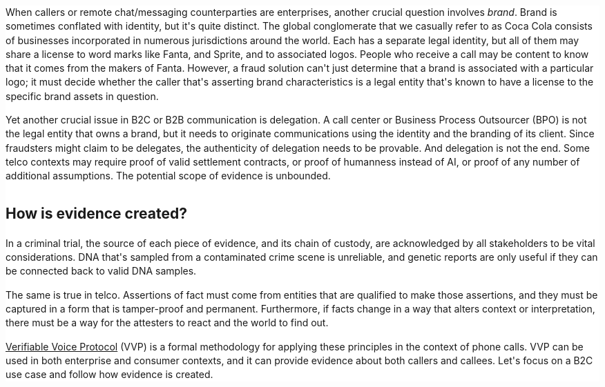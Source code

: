 When callers or remote chat/messaging counterparties are enterprises, another crucial question involves *brand*. Brand is sometimes conflated with identity, but it's quite distinct. The global conglomerate that we casually refer to as Coca Cola consists of businesses incorporated in numerous jurisdictions around the world. Each has a separate legal identity, but all of them may share a license to word marks like Fanta, and Sprite, and to associated logos. People who receive a call may be content to know that it comes from the makers of Fanta. However, a fraud solution can't just determine that a brand is associated with a particular logo; it must decide whether the caller that's asserting brand characteristics is a legal entity that's known to have a license to the specific brand assets in question.

Yet another crucial issue in B2C or B2B communication is delegation. A call center or Business Process Outsourcer (BPO) is not the legal entity that owns a brand, but it needs to originate communications using the identity and the branding of its client. Since fraudsters might claim to be delegates, the authenticity of delegation needs to be provable. And delegation is not the end. Some telco contexts may require proof of valid settlement contracts, or proof of humanness instead of AI, or proof of any number of additional assumptions. The potential scope of evidence is unbounded.

## How is evidence created?
In a criminal trial, the source of each piece of evidence, and its chain of custody, are acknowledged by all stakeholders to be vital considerations. DNA that's sampled from a contaminated crime scene is unreliable, and genetic reports are only useful if they can be connected back to valid DNA samples.

The same is true in telco. Assertions of fact must come from entities that are qualified to make those assertions, and they must be captured in a form that is tamper-proof and permanent. Furthermore, if facts change in a way that alters context or interpretation, there must be a way for the attesters to react and the world to find out.

[Verifiable Voice Protocol](https://dhh1128.github.io/vvp/draft-hardman-verifiable-voice-protocol.html) (VVP) is a formal methodology for applying these principles in the context of phone calls. VVP can be used in both enterprise and consumer contexts, and it can provide evidence about both callers and callees. Let's focus on a B2C use case and follow how evidence is created.
